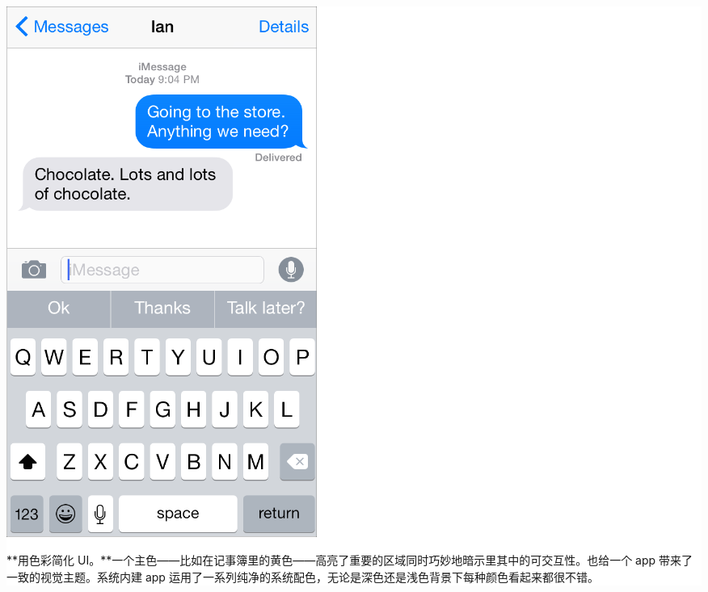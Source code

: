 ![](../images/ios-8/4.png)



**用色彩简化 UI。**一个主色——比如在记事簿里的黄色——高亮了重要的区域同时巧妙地暗示里其中的可交互性。也给一个 app 带来了一致的视觉主题。系统内建 app 运用了一系列纯净的系统配色，无论是深色还是浅色背景下每种颜色看起来都很不错。

